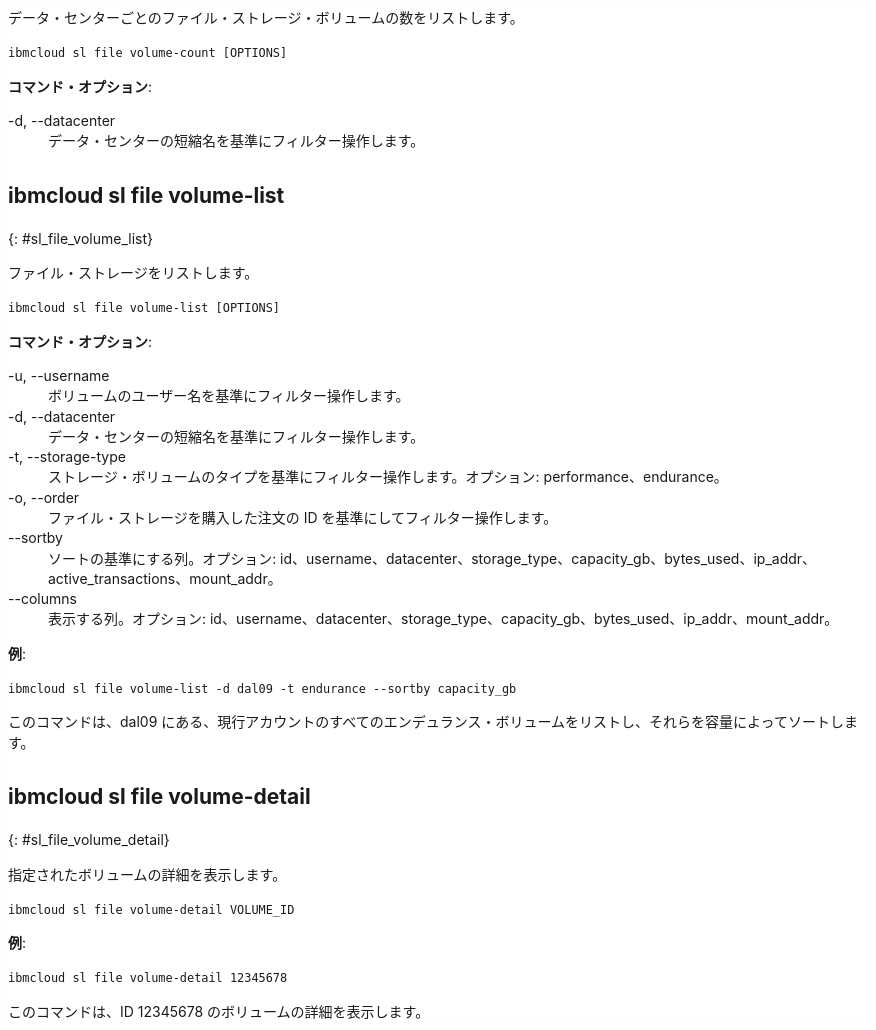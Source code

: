 データ・センターごとのファイル・ストレージ・ボリュームの数をリストします。
```
ibmcloud sl file volume-count [OPTIONS]
```

<strong>コマンド・オプション</strong>:
<dl>
<dt>-d, --datacenter</dt>
<dd>データ・センターの短縮名を基準にフィルター操作します。</dd>
</dl>

## ibmcloud sl file volume-list
{: #sl_file_volume_list}

ファイル・ストレージをリストします。
```
ibmcloud sl file volume-list [OPTIONS]
```

<strong>コマンド・オプション</strong>:
<dl>
<dt>-u, --username</dt>
<dd>ボリュームのユーザー名を基準にフィルター操作します。</dd>
<dt>-d, --datacenter</dt>
<dd>データ・センターの短縮名を基準にフィルター操作します。</dd>
<dt>-t, --storage-type</dt>
<dd>ストレージ・ボリュームのタイプを基準にフィルター操作します。オプション: performance、endurance。</dd>
<dt>-o, --order</dt>
<dd>ファイル・ストレージを購入した注文の ID を基準にしてフィルター操作します。</dd>
<dt>--sortby</dt>
<dd>ソートの基準にする列。オプション: id、username、datacenter、storage_type、capacity_gb、bytes_used、ip_addr、active_transactions、mount_addr。</dd>
<dt>--columns</dt>
<dd>表示する列。オプション: id、username、datacenter、storage_type、capacity_gb、bytes_used、ip_addr、mount_addr。</dd>
</dl>

**例**:
```
ibmcloud sl file volume-list -d dal09 -t endurance --sortby capacity_gb
```
このコマンドは、dal09 にある、現行アカウントのすべてのエンデュランス・ボリュームをリストし、それらを容量によってソートします。

## ibmcloud sl file volume-detail
{: #sl_file_volume_detail}

指定されたボリュームの詳細を表示します。
```
ibmcloud sl file volume-detail VOLUME_ID
```


**例**:
```
ibmcloud sl file volume-detail 12345678
```
このコマンドは、ID 12345678 のボリュームの詳細を表示します。
